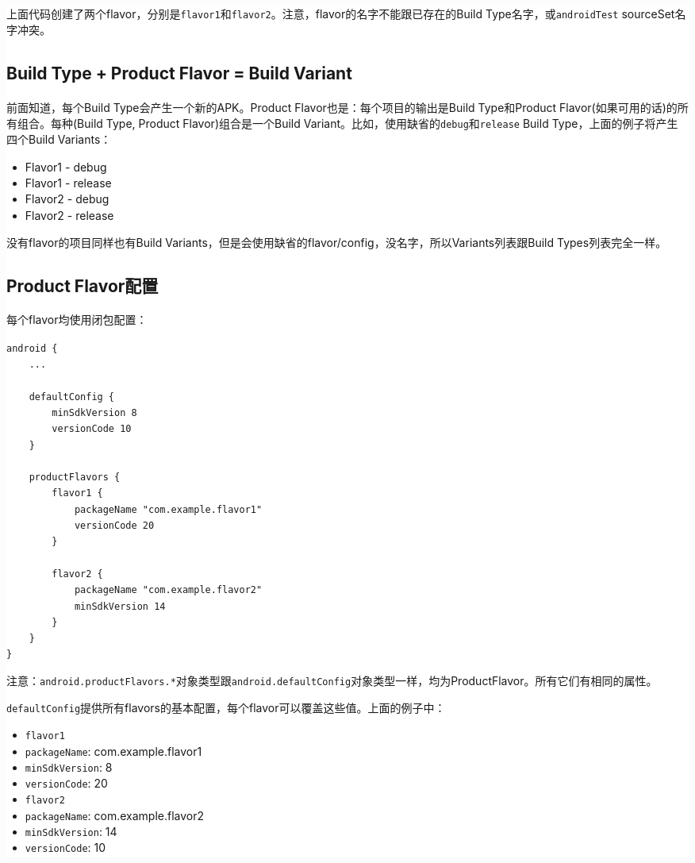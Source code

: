 上面代码创建了两个flavor，分别是`flavor1`和`flavor2`。注意，flavor的名字不能跟已存在的Build Type名字，或`androidTest` sourceSet名字冲突。

## Build Type + Product Flavor = Build Variant
前面知道，每个Build Type会产生一个新的APK。Product Flavor也是：每个项目的输出是Build Type和Product Flavor(如果可用的话)的所有组合。每种(Build Type, Product Flavor)组合是一个Build Variant。比如，使用缺省的`debug`和`release` Build Type，上面的例子将产生四个Build Variants：

+ Flavor1 - debug
+ Flavor1 - release
+ Flavor2 - debug
+ Flavor2 - release

没有flavor的项目同样也有Build Variants，但是会使用缺省的flavor/config，没名字，所以Variants列表跟Build Types列表完全一样。

## Product Flavor配置
每个flavor均使用闭包配置：

```
android {
    ...

    defaultConfig {
        minSdkVersion 8
        versionCode 10
    }

    productFlavors {
        flavor1 {
            packageName "com.example.flavor1"
            versionCode 20
        }

        flavor2 {
            packageName "com.example.flavor2"
            minSdkVersion 14
        }
    }
}
```

注意：`android.productFlavors.*`对象类型跟`android.defaultConfig`对象类型一样，均为ProductFlavor。所有它们有相同的属性。

`defaultConfig`提供所有flavors的基本配置，每个flavor可以覆盖这些值。上面的例子中：

+ `flavor1`
 + `packageName`: com.example.flavor1
 + `minSdkVersion`: 8
 + `versionCode`: 20
+ `flavor2`
 + `packageName`: com.example.flavor2
 + `minSdkVersion`: 14
 + `versionCode`: 10
 